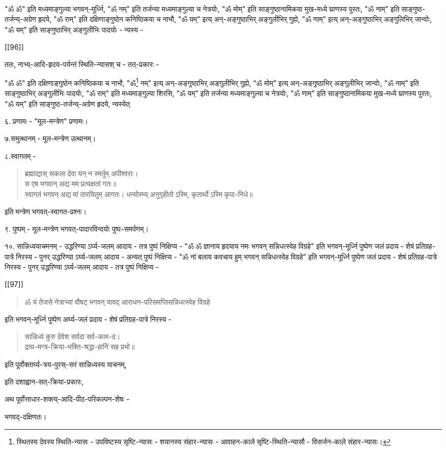 "ॐ ॐ" इति मध्यमाङ्गुल्या भगवन्-मूर्ध्नि,
"ॐ नम्" इति तर्जन्या मध्यमाङ्गुल्या च नेत्रयोः,
"ॐ मोम्" इति साङ्गुष्ठानामिकया मुख-मध्ये घ्राणस्य पुरतः, 
"ॐ नाम्" इति साङ्गुष्ठ-तर्जन्य्-अग्रेण हृदये, 
"ॐ राम्" इति दक्षिणाङ्गुष्ठेन कनिष्ठिकया च नाभौ, 
"ॐ यम्" इत्य् अन्-अङ्गुष्ठाभिर् अङ्गुलीभिर् गुह्ये, 
"ॐ णाम्” इत्य् अन्-अङ्गुष्ठाभिर् अङ्गुलिभिर् जान्वोः,
"ॐ यम्" इति साङ्गुष्ठाभिर् अङ्गुलीभिः पादयोः - न्यस्य - 

[[96]]

ततः, नाभ्य्-आदि-हृदय-पर्यन्तं स्थिति-न्यासश् च - तत्-प्रकारः -

"ॐ ॐ" इति दक्षिणाङ्गुष्ठेन कनिष्ठिकया च नाभौ,
"ॐ[^१_९७] नम्" इत्य् अन्-अङ्गुष्ठाभिर् अङ्गुलीभिर् गुह्ये, 
“ॐ मोम्” इत्य् अन्-अङ्गुष्ठाभिर् अङ्गुलीभिर् जान्वोः, 
"ॐ नाम्” इति साङ्गुष्ठाभिर् अङ्गुलीभिः पादयोः, 
"ॐ राम्" इति मध्यमाङ्गुल्या शिरसि,
“ॐ यम्" इति तर्जन्या मध्यमाङ्गुल्या च नेत्रयोः, 
"ॐ णाम्" इति साङ्गुष्ठानामिकया मुख-मध्ये घ्राणस्य पुरतः, 
“ॐ यम्” इति साङ्गुष्ठ-तर्जन्य्-अग्रेण हृदये, न्यस्येत् 

[^१_९७]: स्थितस्य देवस्य स्थिति-न्यासः - उपविष्टस्य सृष्टि-न्यासः - शयानस्य संहार-न्यासः - आवाहन-काले सृष्टि-स्थिति-न्यासौ - विसर्जन-काले संहार-न्यासः।

६. प्रणामः - "मूल-मन्त्रेण" प्रणामः। 

७.समुत्थानम् - मूल-मन्त्रेण उत्थानम्। 

८.स्वागतम् - 

> ब्रह्माद्यास् सकला देवा यन् न स्मर्तुम् अपीश्वराः।  
स एष भगवान् अद्य मम  प्रत्यक्षतां गतः॥  
स्वागतं भगवन् अद्य मां तारयितुम् आगतः। 
धन्योस्म्य् अनुगृहीतो ऽस्मि, कृतार्थो ऽस्मि कृपा-निधे॥ 

इति मन्त्रेण भगवत्-स्वागत-प्रश्नः। 

९. पुष्पम् - मूल-मन्त्रेण भगवत्-पादारविन्दयोः पुष्प-समर्पणम्।

१०. सान्निध्ययाचमनम् - उद्धरिण्या ऽर्घ्य-जलम् आदाय - तत्र पुष्पं निक्षिप्य - "ॐ ॐ ज्ञानाय हृदयाय नमः भगवन् सन्निधत्स्वेह विग्रहे" इति भगवन्-मूर्ध्नि पुष्पेण जलं प्रदाय - शेषं प्रतिग्रह-पात्रे निरस्य - पुनर् उद्धरिण्या ऽर्घ्य-जलम् आदाय - अन्यत् पुष्पं निक्षिप्य - "ॐ नां बलाय  कवचाय हुम् भगवन् सन्निधत्स्वेह विग्रहे” इति भगवन्-मूर्ध्नि पुष्पेण जलं प्रदाय - शेषं प्रतिग्रह-पात्रे निरस्य - पुनर् उद्धरिण्या ऽर्घ्य-जलम् आदाय - तत्र पुष्पं निक्षिप्य - 

[[97]]

> ॐ यं तेजसे नेत्राभ्यां वौषट् भगवन् यावद् आराधन-परिसमप्तिसन्निधत्स्वेह विग्रहे

इति भगवन्-मूर्ध्नि पुष्पेण अर्घ्य-जलं प्रदाय - शेषं प्रतिग्रह-पात्रे निरस्य - 

> सान्निध्यं कुरु देवेश सर्वदा सर्व-काम-द।  
द्रव्य-मन्त्र-क्रिया-भक्ति-श्रद्धा-हानिं सह प्रभो॥ 

इति पूर्वोक्तार्घ्य-त्रय-पुरस्-सरं सान्निध्यस्य याचनम्, 

इति दशाह्वान-सत्-क्रिया-प्रकारः, 

अथ पूर्वोत्ताधार-शक्त्य्-आदि-पीठ-परिकल्पन-शेषः -

भगवद्-दक्षिणतः।


[^१_७८]: एते मन्त्राः सम्पूर्णतया धर्म-शास्त्रोक्त-प्रातस्-स्नान-प्रकरणे द्रष्टव्याः
[^२_७८]: एते मन्त्राः सम्पूर्णतया धर्म-शास्त्रोक्त-प्रातस्-स्नान-प्रकरणे द्रष्टव्याः
[^३_७८]: एते मन्त्राः सम्पूर्णतया धर्म-शास्त्रोक्त-प्रातस्-स्नान-प्रकरणे द्रष्टव्याः
[^४_७८]: एते मन्त्राः सम्पूर्णतया धर्म-शास्त्रोक्त-प्रातस्-स्नान-प्रकरणे द्रष्टव्याः
[^५_७८]: एते मन्त्राः सम्पूर्णतया धर्म-शास्त्रोक्त-प्रातस्-स्नान-प्रकरणे द्रष्टव्याः
[^१_८५]: एते पञ्चैव पञ्चोपनिषन्-मन्त्राः एतेषु अन्ते नमश् शब्दं केचिन् न पठन्ति।
[^१_८६]: "पृथिवीं शोषयामि - गन्ध-तन्-मात्रं शोषयामि” इत्य् आरभ्य क्रमेण “तमश् शोषयामि” इति पर्यन्तं शोषणं ध्यात्वा - 
[^२_८६]: पूर्ववत् - 
[^१_९०]: एतेषां पात्राणां प्रतिदिनं विनिमयो यथा न स्यात् तथा परिकल्पयेत्। 
[^१_९४]:  विराजमानेत्यादि-स्तोत्र-रत्न-श्लोक-प्रतीक-ग्रहणं तद्-अर्थानुसन्धानार्थम्। 
[^१_९५]: दशाह्वान-सत्-क्रिया-विशेषः गृहार्चायां नास्ति। 
[^२_९५]: वाम-हस्त-तले स-जलाया उद्धरिण्या न्यासः धारणम् -  दक्षिण-पाणीनाच्छादनम् विधारणम्,
[^३_९५]: ??
[^१_९६]: पूर्वोक्त-क्रमेण वासुदेवादि-पद-घटितान् एव पञ्चोपनिषन्-मन्त्रान् केचित् न्यस्यन्ति।
[^१_१०१]: आभिमुख्य-प्रार्थनम्